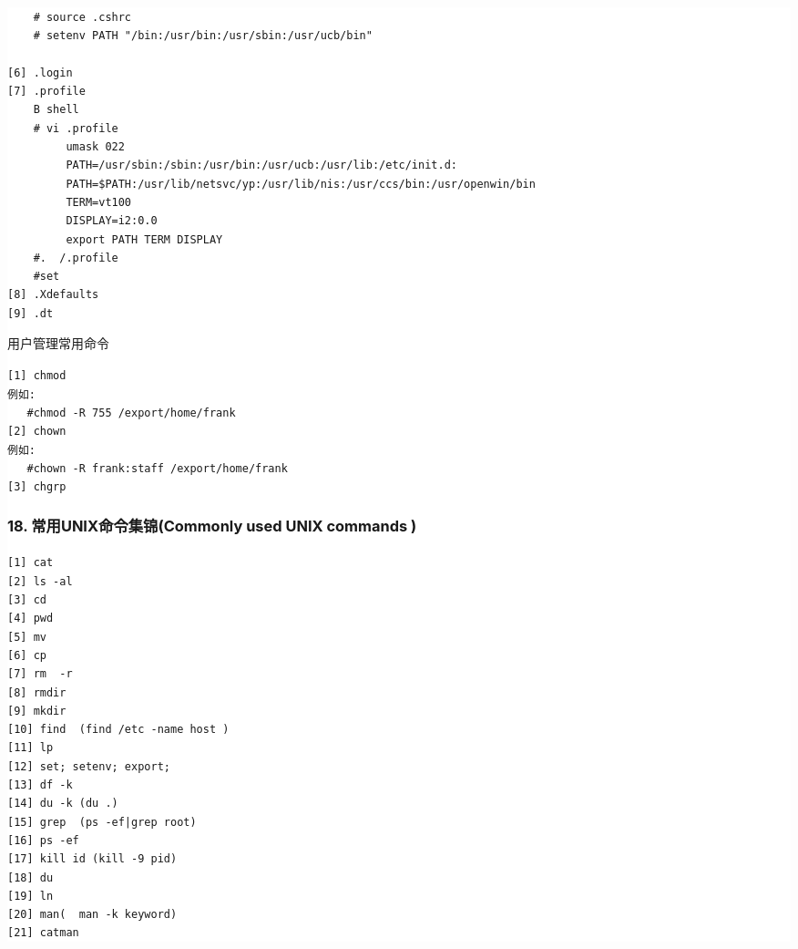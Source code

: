         # source .cshrc 
        # setenv PATH "/bin:/usr/bin:/usr/sbin:/usr/ucb/bin" 
        
    [6] .login 
    [7] .profile 
        B shell 
        # vi .profile 
             umask 022 
             PATH=/usr/sbin:/sbin:/usr/bin:/usr/ucb:/usr/lib:/etc/init.d: 
             PATH=$PATH:/usr/lib/netsvc/yp:/usr/lib/nis:/usr/ccs/bin:/usr/openwin/bin 
             TERM=vt100 
             DISPLAY=i2:0.0 
             export PATH TERM DISPLAY 
        #.  /.profile 
        #set 
    [8] .Xdefaults 
    [9] .dt 
   用户管理常用命令

    [1] chmod 
    例如:
       #chmod -R 755 /export/home/frank 
    [2] chown 
    例如:
       #chown -R frank:staff /export/home/frank 
    [3] chgrp 
### 18. 常用UNIX命令集锦(Commonly used UNIX commands )

    [1] cat
    [2] ls -al
    [3] cd
    [4] pwd
    [5] mv
    [6] cp
    [7] rm  -r 
    [8] rmdir
    [9] mkdir
    [10] find  (find /etc -name host )
    [11] lp 
    [12] set; setenv; export;
    [13] df -k 
    [14] du -k (du .)
    [15] grep  (ps -ef|grep root)
    [16] ps -ef
    [17] kill id (kill -9 pid)
    [18] du
    [19] ln 
    [20] man(  man -k keyword)
    [21] catman
